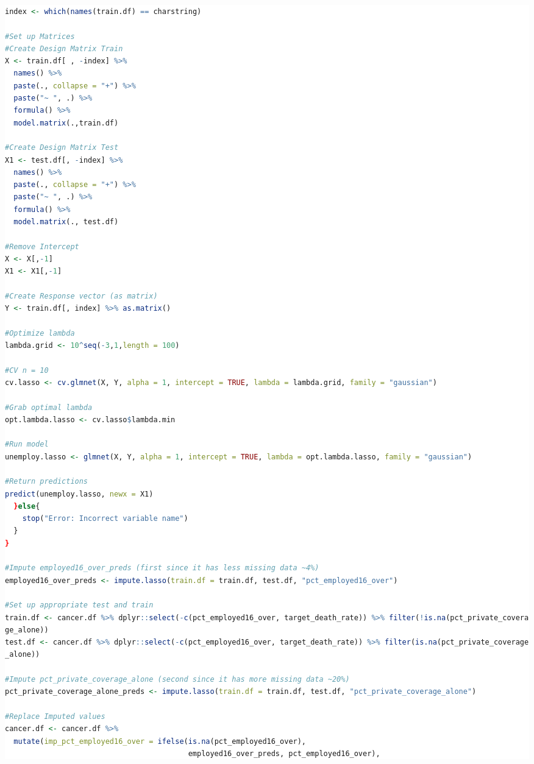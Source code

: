 ``` r
index <- which(names(train.df) == charstring)
  
#Set up Matrices
#Create Design Matrix Train
X <- train.df[ , -index] %>%
  names() %>% 
  paste(., collapse = "+") %>%    
  paste("~ ", .) %>%
  formula() %>%
  model.matrix(.,train.df)
  
#Create Design Matrix Test
X1 <- test.df[, -index] %>%
  names() %>% 
  paste(., collapse = "+") %>%    
  paste("~ ", .) %>%
  formula() %>%
  model.matrix(., test.df)

#Remove Intercept  
X <- X[,-1]
X1 <- X1[,-1]

#Create Response vector (as matrix)
Y <- train.df[, index] %>% as.matrix()

#Optimize lambda
lambda.grid <- 10^seq(-3,1,length = 100)

#CV n = 10
cv.lasso <- cv.glmnet(X, Y, alpha = 1, intercept = TRUE, lambda = lambda.grid, family = "gaussian")

#Grab optimal lambda
opt.lambda.lasso <- cv.lasso$lambda.min

#Run model
unemploy.lasso <- glmnet(X, Y, alpha = 1, intercept = TRUE, lambda = opt.lambda.lasso, family = "gaussian")

#Return predictions
predict(unemploy.lasso, newx = X1)
  }else{
    stop("Error: Incorrect variable name")
  }
}

#Impute employed16_over_preds (first since it has less missing data ~4%)
employed16_over_preds <- impute.lasso(train.df = train.df, test.df, "pct_employed16_over")

#Set up appropriate test and train
train.df <- cancer.df %>% dplyr::select(-c(pct_employed16_over, target_death_rate)) %>% filter(!is.na(pct_private_coverage_alone))
test.df <- cancer.df %>% dplyr::select(-c(pct_employed16_over, target_death_rate)) %>% filter(is.na(pct_private_coverage_alone))

#Impute pct_private_coverage_alone (second since it has more missing data ~20%)
pct_private_coverage_alone_preds <- impute.lasso(train.df = train.df, test.df, "pct_private_coverage_alone")

#Replace Imputed values
cancer.df <- cancer.df %>%
  mutate(imp_pct_employed16_over = ifelse(is.na(pct_employed16_over),
                                          employed16_over_preds, pct_employed16_over),
```